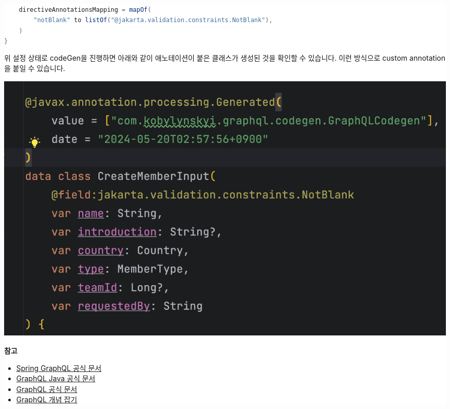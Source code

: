 ```groovy
    directiveAnnotationsMapping = mapOf(
        "notBlank" to listOf("@jakarta.validation.constraints.NotBlank"),
    )
}
```
위 설정 상태로 codeGen을 진행하면 아래와 같이 애노테이션이 붙은 클래스가 생성된 것을 확인할 수 있습니다. 이런 방식으로 custom annotation을 붙일 수 있습니다.

![그림13](./13.png)


**참고**
* [Spring GraphQL 공식 문서](https://docs.spring.io/spring-graphql/reference/)
* [GraphQL Java 공식 문서](https://www.graphql-java.com/documentation/getting-started)
* [GraphQL 공식 문서](https://graphql.org/learn/)
* [GraphQL 개념 잡기](https://tech.kakao.com/posts/364)
